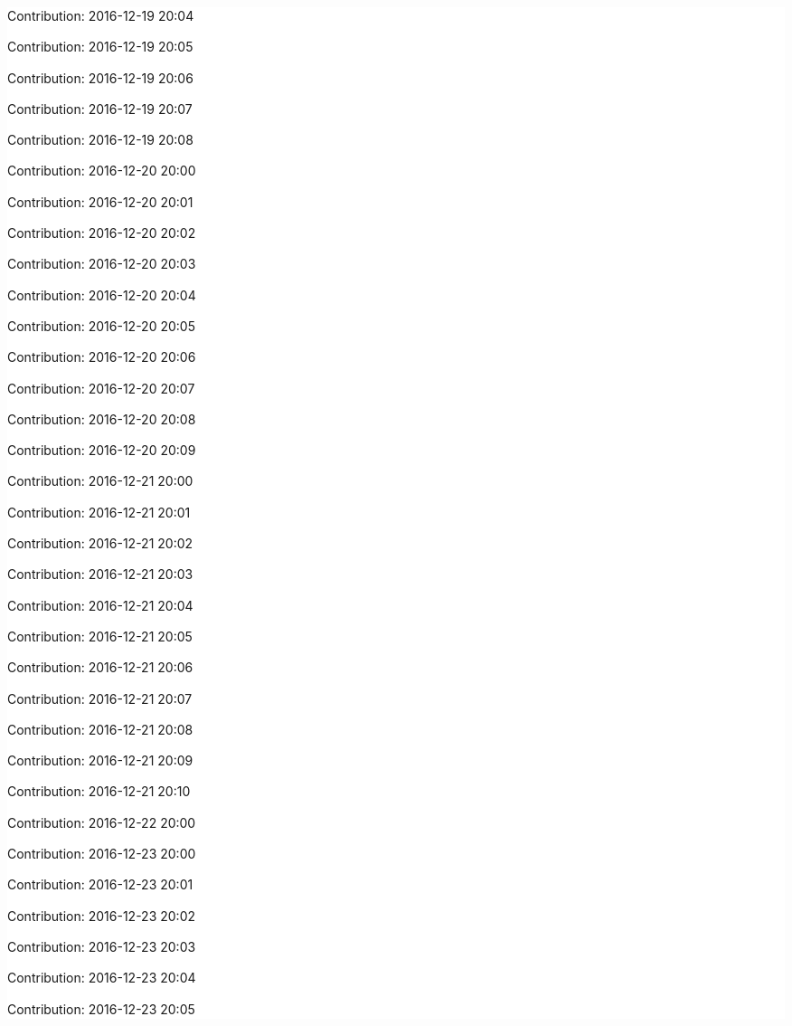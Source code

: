 Contribution: 2016-12-19 20:04

Contribution: 2016-12-19 20:05

Contribution: 2016-12-19 20:06

Contribution: 2016-12-19 20:07

Contribution: 2016-12-19 20:08

Contribution: 2016-12-20 20:00

Contribution: 2016-12-20 20:01

Contribution: 2016-12-20 20:02

Contribution: 2016-12-20 20:03

Contribution: 2016-12-20 20:04

Contribution: 2016-12-20 20:05

Contribution: 2016-12-20 20:06

Contribution: 2016-12-20 20:07

Contribution: 2016-12-20 20:08

Contribution: 2016-12-20 20:09

Contribution: 2016-12-21 20:00

Contribution: 2016-12-21 20:01

Contribution: 2016-12-21 20:02

Contribution: 2016-12-21 20:03

Contribution: 2016-12-21 20:04

Contribution: 2016-12-21 20:05

Contribution: 2016-12-21 20:06

Contribution: 2016-12-21 20:07

Contribution: 2016-12-21 20:08

Contribution: 2016-12-21 20:09

Contribution: 2016-12-21 20:10

Contribution: 2016-12-22 20:00

Contribution: 2016-12-23 20:00

Contribution: 2016-12-23 20:01

Contribution: 2016-12-23 20:02

Contribution: 2016-12-23 20:03

Contribution: 2016-12-23 20:04

Contribution: 2016-12-23 20:05
